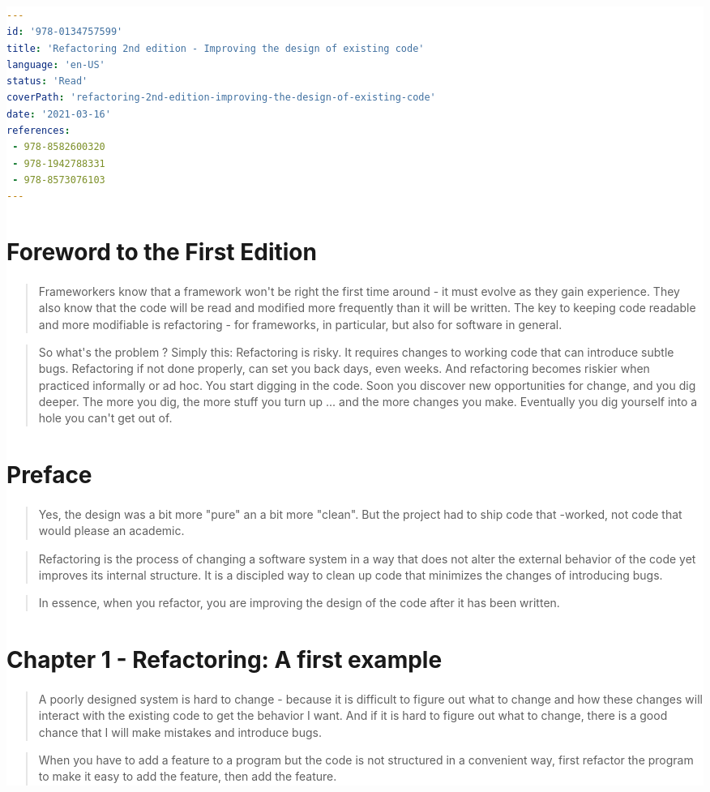 ```yaml
---
id: '978-0134757599'
title: 'Refactoring 2nd edition - Improving the design of existing code'
language: 'en-US'
status: 'Read'
coverPath: 'refactoring-2nd-edition-improving-the-design-of-existing-code'
date: '2021-03-16'
references:
 - 978-8582600320
 - 978-1942788331
 - 978-8573076103
---
```


# Foreword to the First Edition

> Frameworkers know that a framework won't be right the first time around - it must evolve as they gain experience. They also know that the code will be read and modified more frequently than it will be written. The key to keeping code readable and more modifiable is refactoring - for frameworks, in particular, but also for software in general.

> So what's the problem ? Simply this: Refactoring is risky. It requires changes to working code that can introduce subtle bugs. Refactoring if not done properly, can set you back days, even weeks. And refactoring becomes riskier when practiced informally or ad hoc. You start digging in the code. Soon you discover new opportunities for change, and you dig deeper. The more you dig, the more stuff you turn up ... and the more changes you make. Eventually you dig yourself into a hole you can't get out of.

# Preface

> Yes, the design was a bit more "pure" an a bit more "clean". But the project had to ship code that -worked, not code that would please an academic.

> Refactoring is the process of changing a software system in a way that does not alter the external behavior of the code yet improves its internal structure. It is a discipled way to clean up code that minimizes the changes of introducing bugs.

> In essence, when you refactor, you are improving the design of the code after it has been written.

# Chapter 1 - Refactoring: A first example

> A poorly designed system is hard to change - because it is difficult to figure out what to change and how these changes will interact with the existing code to get the behavior I want. And if it is hard to figure out what to change, there is a good chance that I will make mistakes and introduce bugs.

> When you have to add a feature to a program but the code is not structured in a convenient way, first refactor the program to make it easy to add the feature, then add the feature.
